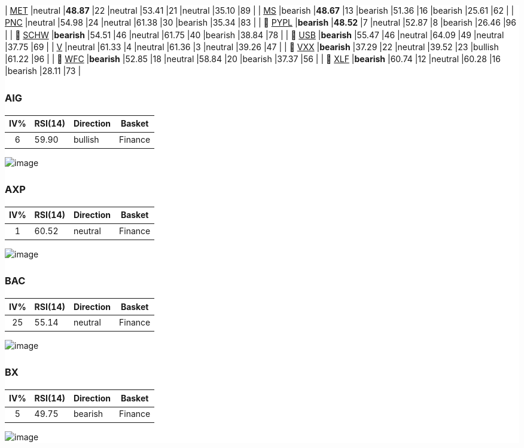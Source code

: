 |  [MET](#met) |neutral |**48.87** |22 |neutral |53.41 |21 |neutral |35.10 |89 |
|  [MS](#ms) |bearish |**48.67** |13 |bearish |51.36 |16 |bearish |25.61 |62 |
|  [PNC](#pnc) |neutral |54.98 |24 |neutral |61.38 |30 |bearish |35.34 |83 |
| 🔴 [PYPL](#pypl) |**bearish** |**48.52** |7 |neutral |52.87 |8 |bearish |26.46 |96 |
| 🔴 [SCHW](#schw) |**bearish** |54.51 |46 |neutral |61.75 |40 |bearish |38.84 |78 |
| 🔴 [USB](#usb) |**bearish** |55.47 |46 |neutral |64.09 |49 |neutral |37.75 |69 |
|  [V](#v) |neutral |61.33 |4 |neutral |61.36 |3 |neutral |39.26 |47 |
| 🔴 [VXX](#vxx) |**bearish** |37.29 |22 |neutral |39.52 |23 |bullish |61.22 |96 |
| 🔴 [WFC](#wfc) |**bearish** |52.85 |18 |neutral |58.84 |20 |bearish |37.37 |56 |
| 🔴 [XLF](#xlf) |**bearish** |60.74 |12 |neutral |60.28 |16 |bearish |28.11 |73 |


### AIG

| IV% | RSI(14) | Direction | Basket |
|:---:|---------|-----------|--------|
| 6 | 59.90 | bullish | Finance |

![image](https://finviz.com/publish/111023/AIGd202522775i.png)

### AXP

| IV% | RSI(14) | Direction | Basket |
|:---:|---------|-----------|--------|
| 1 | 60.52 | neutral | Finance |

![image](https://finviz.com/publish/111023/AXPd202726932i.png)

### BAC

| IV% | RSI(14) | Direction | Basket |
|:---:|---------|-----------|--------|
| 25 | 55.14 | neutral | Finance |

![image](https://finviz.com/publish/111023/BACd202627936i.png)

### BX

| IV% | RSI(14) | Direction | Basket |
|:---:|---------|-----------|--------|
| 5 | 49.75 | bearish | Finance |

![image](https://finviz.com/publish/111023/BXd202637237i.png)
